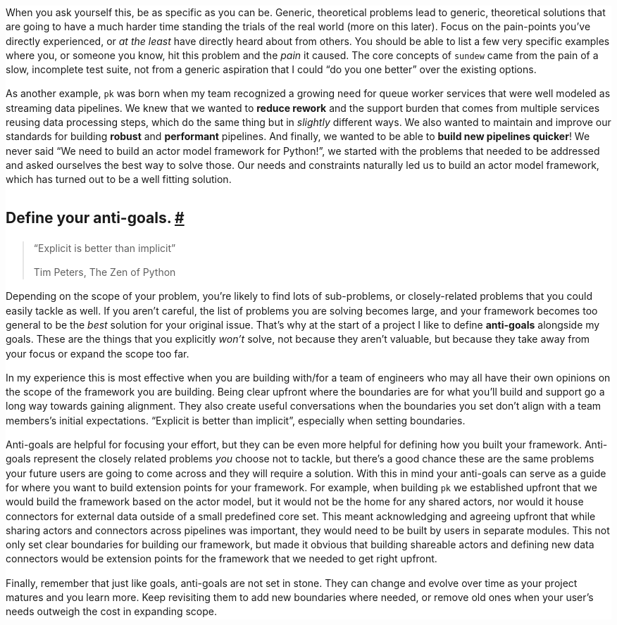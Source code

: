When you ask yourself this, be as specific as you can be. Generic, theoretical problems lead to generic, theoretical solutions that are going to have a much harder time standing the trials of the real world (more on this later). Focus on the pain-points you’ve directly experienced, or *at the least* have directly heard about from others. You should be able to list a few very specific examples where you, or someone you know, hit this problem and the *pain* it caused. The core concepts of `sundew` came from the pain of a slow, incomplete test suite, not from a generic aspiration that I could “do you one better” over the existing options.

As another example, `pk` was born when my team recognized a growing need for queue worker services that were well modeled as streaming data pipelines. We knew that we wanted to **reduce rework** and the support burden that comes from multiple services reusing data processing steps, which do the same thing but in *slightly* different ways. We also wanted to maintain and improve our standards for building **robust** and **performant** pipelines. And finally, we wanted to be able to **build new pipelines quicker**! We never said “We need to build an actor model framework for Python!”, we started with the problems that needed to be addressed and asked ourselves the best way to solve those. Our needs and constraints naturally led us to build an actor model framework, which has turned out to be a well fitting solution.

## Define your anti-goals. [#](#define-your-anti-goals)

> “Explicit is better than implicit”
> 
> Tim Peters, The Zen of Python

Depending on the scope of your problem, you’re likely to find lots of sub-problems, or closely-related problems that you could easily tackle as well. If you aren’t careful, the list of problems you are solving becomes large, and your framework becomes too general to be the *best* solution for your original issue. That’s why at the start of a project I like to define **anti-goals** alongside my goals. These are the things that you explicitly *won’t* solve, not because they aren’t valuable, but because they take away from your focus or expand the scope too far.

In my experience this is most effective when you are building with/for a team of engineers who may all have their own opinions on the scope of the framework you are building. Being clear upfront where the boundaries are for what you’ll build and support go a long way towards gaining alignment. They also create useful conversations when the boundaries you set don’t align with a team members’s initial expectations. “Explicit is better than implicit”, especially when setting boundaries.

Anti-goals are helpful for focusing your effort, but they can be even more helpful for defining how you built your framework. Anti-goals represent the closely related problems *you* choose not to tackle, but there’s a good chance these are the same problems your future users are going to come across and they will require a solution. With this in mind your anti-goals can serve as a guide for where you want to build extension points for your framework. For example, when building `pk` we established upfront that we would build the framework based on the actor model, but it would not be the home for any shared actors, nor would it house connectors for external data outside of a small predefined core set. This meant acknowledging and agreeing upfront that while sharing actors and connectors across pipelines was important, they would need to be built by users in separate modules. This not only set clear boundaries for building our framework, but made it obvious that building shareable actors and defining new data connectors would be extension points for the framework that we needed to get right upfront.

Finally, remember that just like goals, anti-goals are not set in stone. They can change and evolve over time as your project matures and you learn more. Keep revisiting them to add new boundaries where needed, or remove old ones when your user’s needs outweigh the cost in expanding scope.
